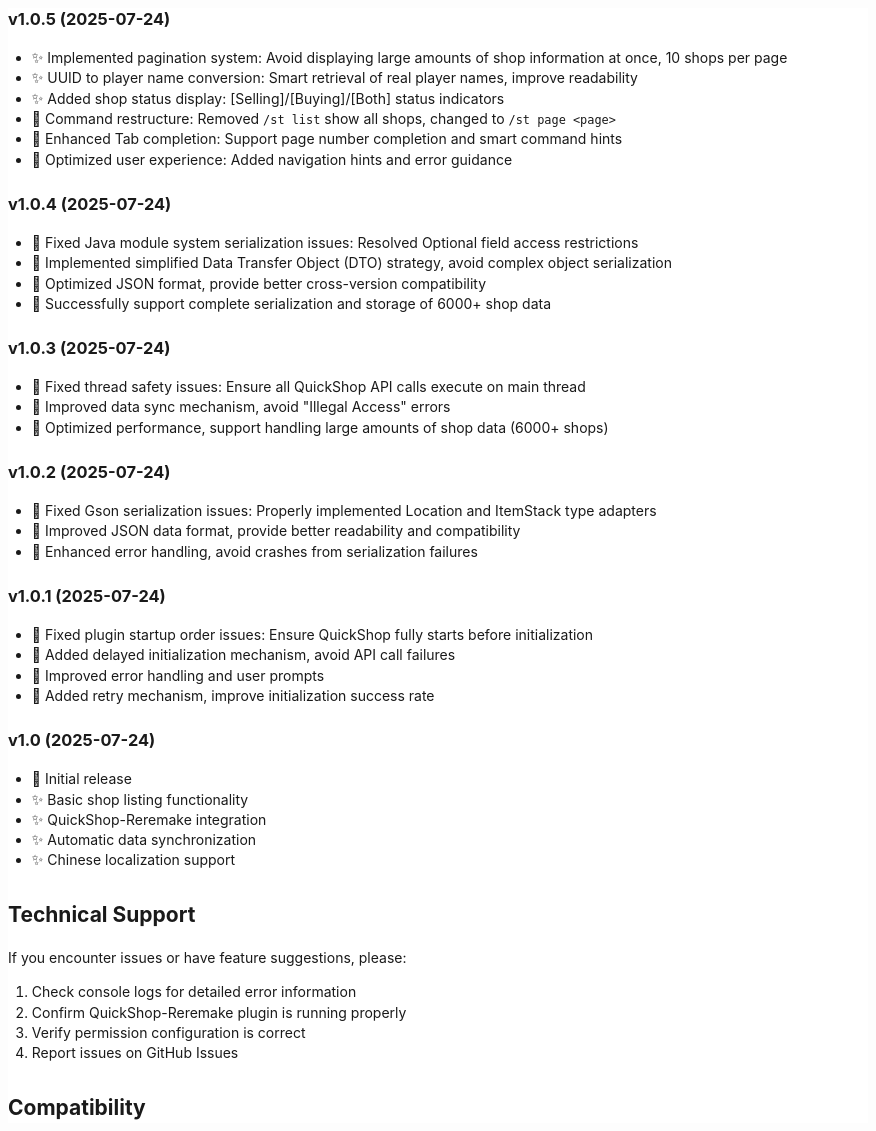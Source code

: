 ### v1.0.5 (2025-07-24)
- ✨ Implemented pagination system: Avoid displaying large amounts of shop information at once, 10 shops per page
- ✨ UUID to player name conversion: Smart retrieval of real player names, improve readability
- ✨ Added shop status display: [Selling]/[Buying]/[Both] status indicators
- 🔧 Command restructure: Removed `/st list` show all shops, changed to `/st page <page>`
- 🔧 Enhanced Tab completion: Support page number completion and smart command hints
- 🔧 Optimized user experience: Added navigation hints and error guidance

### v1.0.4 (2025-07-24)
- 🔧 Fixed Java module system serialization issues: Resolved Optional field access restrictions
- 🔧 Implemented simplified Data Transfer Object (DTO) strategy, avoid complex object serialization
- 🔧 Optimized JSON format, provide better cross-version compatibility
- 🔧 Successfully support complete serialization and storage of 6000+ shop data

### v1.0.3 (2025-07-24)
- 🔧 Fixed thread safety issues: Ensure all QuickShop API calls execute on main thread
- 🔧 Improved data sync mechanism, avoid "Illegal Access" errors
- 🔧 Optimized performance, support handling large amounts of shop data (6000+ shops)

### v1.0.2 (2025-07-24)
- 🔧 Fixed Gson serialization issues: Properly implemented Location and ItemStack type adapters
- 🔧 Improved JSON data format, provide better readability and compatibility
- 🔧 Enhanced error handling, avoid crashes from serialization failures

### v1.0.1 (2025-07-24)
- 🔧 Fixed plugin startup order issues: Ensure QuickShop fully starts before initialization
- 🔧 Added delayed initialization mechanism, avoid API call failures
- 🔧 Improved error handling and user prompts
- 🔧 Added retry mechanism, improve initialization success rate

### v1.0 (2025-07-24)
- 🎉 Initial release
- ✨ Basic shop listing functionality
- ✨ QuickShop-Reremake integration
- ✨ Automatic data synchronization
- ✨ Chinese localization support

## Technical Support

If you encounter issues or have feature suggestions, please:

1. Check console logs for detailed error information
2. Confirm QuickShop-Reremake plugin is running properly
3. Verify permission configuration is correct
4. Report issues on GitHub Issues

## Compatibility
